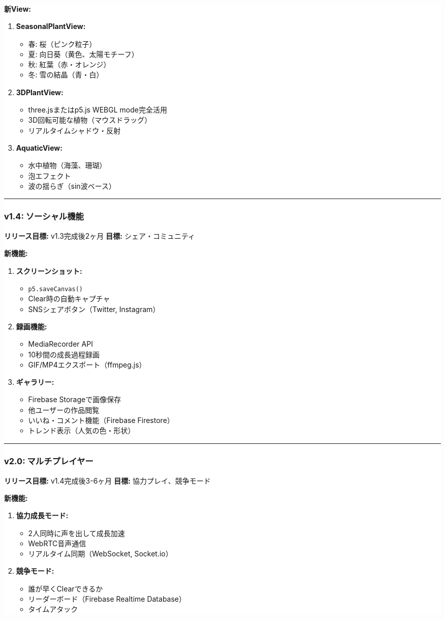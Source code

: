 **新View:**
1. **SeasonalPlantView:**
   - 春: 桜（ピンク粒子）
   - 夏: 向日葵（黄色、太陽モチーフ）
   - 秋: 紅葉（赤・オレンジ）
   - 冬: 雪の結晶（青・白）

2. **3DPlantView:**
   - three.jsまたはp5.js WEBGL mode完全活用
   - 3D回転可能な植物（マウスドラッグ）
   - リアルタイムシャドウ・反射

3. **AquaticView:**
   - 水中植物（海藻、珊瑚）
   - 泡エフェクト
   - 波の揺らぎ（sin波ベース）

---

### v1.4: ソーシャル機能
**リリース目標:** v1.3完成後2ヶ月
**目標:** シェア・コミュニティ

**新機能:**
1. **スクリーンショット:**
   - `p5.saveCanvas()`
   - Clear時の自動キャプチャ
   - SNSシェアボタン（Twitter, Instagram）

2. **録画機能:**
   - MediaRecorder API
   - 10秒間の成長過程録画
   - GIF/MP4エクスポート（ffmpeg.js）

3. **ギャラリー:**
   - Firebase Storageで画像保存
   - 他ユーザーの作品閲覧
   - いいね・コメント機能（Firebase Firestore）
   - トレンド表示（人気の色・形状）

---

### v2.0: マルチプレイヤー
**リリース目標:** v1.4完成後3-6ヶ月
**目標:** 協力プレイ、競争モード

**新機能:**
1. **協力成長モード:**
   - 2人同時に声を出して成長加速
   - WebRTC音声通信
   - リアルタイム同期（WebSocket, Socket.io）

2. **競争モード:**
   - 誰が早くClearできるか
   - リーダーボード（Firebase Realtime Database）
   - タイムアタック
